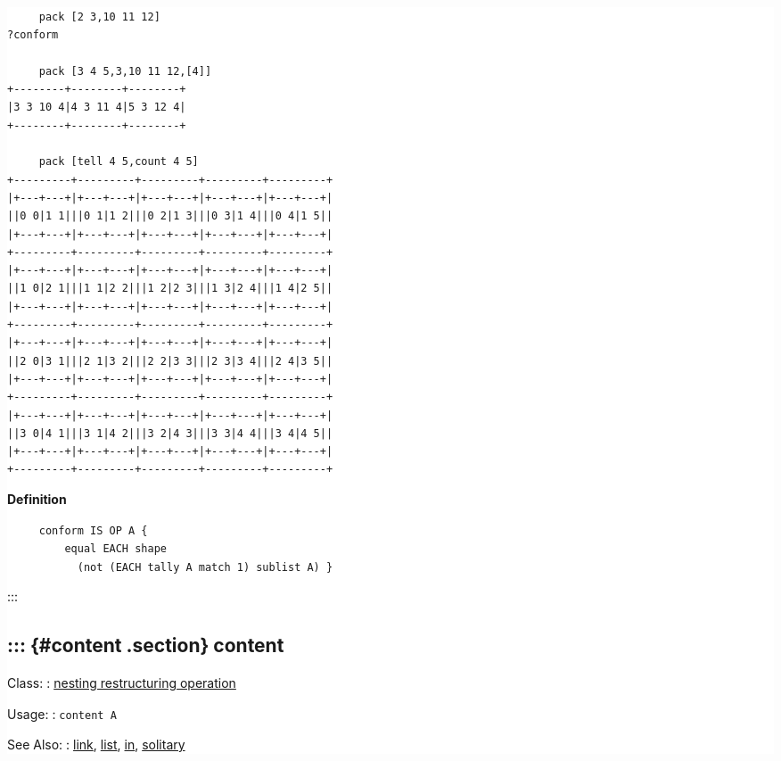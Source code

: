          pack [2 3,10 11 12]
    ?conform

         pack [3 4 5,3,10 11 12,[4]]
    +--------+--------+--------+
    |3 3 10 4|4 3 11 4|5 3 12 4|
    +--------+--------+--------+

         pack [tell 4 5,count 4 5]
    +---------+---------+---------+---------+---------+
    |+---+---+|+---+---+|+---+---+|+---+---+|+---+---+|
    ||0 0|1 1|||0 1|1 2|||0 2|1 3|||0 3|1 4|||0 4|1 5||
    |+---+---+|+---+---+|+---+---+|+---+---+|+---+---+|
    +---------+---------+---------+---------+---------+
    |+---+---+|+---+---+|+---+---+|+---+---+|+---+---+|
    ||1 0|2 1|||1 1|2 2|||1 2|2 3|||1 3|2 4|||1 4|2 5||
    |+---+---+|+---+---+|+---+---+|+---+---+|+---+---+|
    +---------+---------+---------+---------+---------+
    |+---+---+|+---+---+|+---+---+|+---+---+|+---+---+|
    ||2 0|3 1|||2 1|3 2|||2 2|3 3|||2 3|3 4|||2 4|3 5||
    |+---+---+|+---+---+|+---+---+|+---+---+|+---+---+|
    +---------+---------+---------+---------+---------+
    |+---+---+|+---+---+|+---+---+|+---+---+|+---+---+|
    ||3 0|4 1|||3 1|4 2|||3 2|4 3|||3 3|4 4|||3 4|4 5||
    |+---+---+|+---+---+|+---+---+|+---+---+|+---+---+|
    +---------+---------+---------+---------+---------+

**Definition**

         conform IS OP A {­
             equal EACH shape
               (not (EACH tally A match 1) sublist A) }
:::

::: {#content .section}
content
-------

Class:
:   [nesting restructuring operation](#nesting_restructuring_operation)

Usage:
:   `content A`

See Also:
:   [link](#link), [list](#list), [in](#in), [solitary](#solitary)

